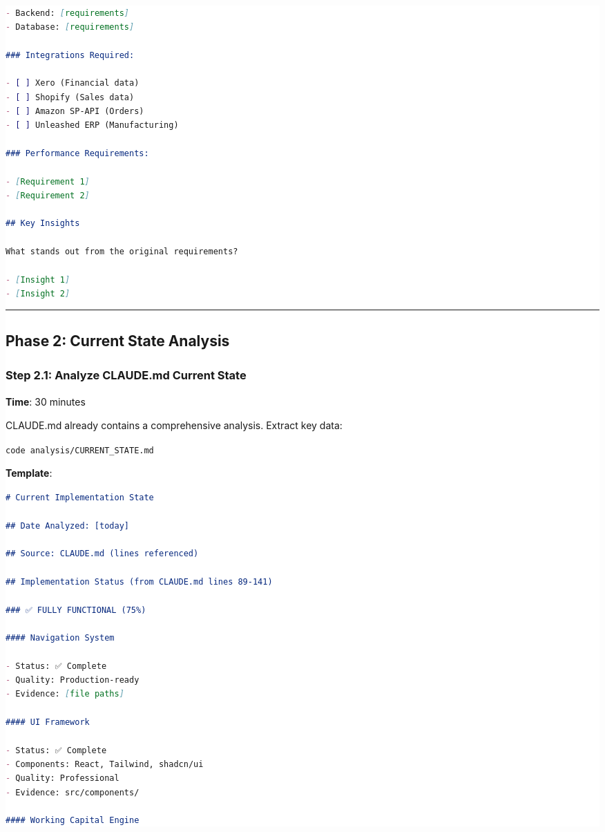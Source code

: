 ```markdown
- Backend: [requirements]
- Database: [requirements]

### Integrations Required:

- [ ] Xero (Financial data)
- [ ] Shopify (Sales data)
- [ ] Amazon SP-API (Orders)
- [ ] Unleashed ERP (Manufacturing)

### Performance Requirements:

- [Requirement 1]
- [Requirement 2]

## Key Insights

What stands out from the original requirements?

- [Insight 1]
- [Insight 2]
```

---

## Phase 2: Current State Analysis

### Step 2.1: Analyze CLAUDE.md Current State

**Time**: 30 minutes

CLAUDE.md already contains a comprehensive analysis. Extract key data:

```bash
code analysis/CURRENT_STATE.md
```

**Template**:

```markdown
# Current Implementation State

## Date Analyzed: [today]

## Source: CLAUDE.md (lines referenced)

## Implementation Status (from CLAUDE.md lines 89-141)

### ✅ FULLY FUNCTIONAL (75%)

#### Navigation System

- Status: ✅ Complete
- Quality: Production-ready
- Evidence: [file paths]

#### UI Framework

- Status: ✅ Complete
- Components: React, Tailwind, shadcn/ui
- Quality: Professional
- Evidence: src/components/

#### Working Capital Engine

```